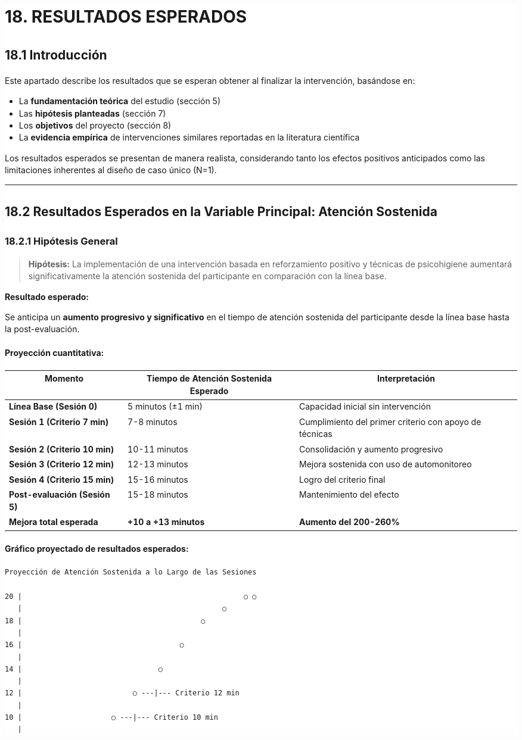 # 18. RESULTADOS ESPERADOS

## 18.1 Introducción

Este apartado describe los resultados que se esperan obtener al finalizar la intervención, basándose en:

- La **fundamentación teórica** del estudio (sección 5)
- Las **hipótesis planteadas** (sección 7)
- Los **objetivos** del proyecto (sección 8)
- La **evidencia empírica** de intervenciones similares reportadas en la literatura científica

Los resultados esperados se presentan de manera realista, considerando tanto los efectos positivos anticipados como las limitaciones inherentes al diseño de caso único (N=1).

---

## 18.2 Resultados Esperados en la Variable Principal: Atención Sostenida

### 18.2.1 Hipótesis General

> **Hipótesis:** La implementación de una intervención basada en reforzamiento positivo y técnicas de psicohigiene aumentará significativamente la atención sostenida del participante en comparación con la línea base.

**Resultado esperado:**

Se anticipa un **aumento progresivo y significativo** en el tiempo de atención sostenida del participante desde la línea base hasta la post-evaluación.

#### Proyección cuantitativa:

| Momento | Tiempo de Atención Sostenida Esperado | Interpretación |
|---------|---------------------------------------|----------------|
| **Línea Base (Sesión 0)** | 5 minutos (±1 min) | Capacidad inicial sin intervención |
| **Sesión 1 (Criterio 7 min)** | 7-8 minutos | Cumplimiento del primer criterio con apoyo de técnicas |
| **Sesión 2 (Criterio 10 min)** | 10-11 minutos | Consolidación y aumento progresivo |
| **Sesión 3 (Criterio 12 min)** | 12-13 minutos | Mejora sostenida con uso de automonitoreo |
| **Sesión 4 (Criterio 15 min)** | 15-16 minutos | Logro del criterio final |
| **Post-evaluación (Sesión 5)** | 15-18 minutos | Mantenimiento del efecto |
| **Mejora total esperada** | **+10 a +13 minutos** | **Aumento del 200-260%** |

#### Gráfico proyectado de resultados esperados:

```
Proyección de Atención Sostenida a lo Largo de las Sesiones

20 |                                                    ○ ○
   |                                               ○
18 |                                          ○
   |
16 |                                     ○
   |
14 |                                ○
   |
12 |                          ○ ---|--- Criterio 12 min
   |
10 |                     ○ ---|--- Criterio 10 min
   |
```
